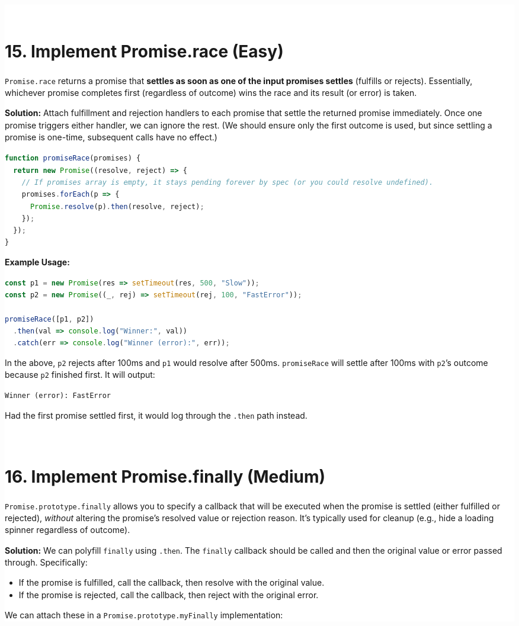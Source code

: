<br/>

# 15. Implement Promise.race (Easy)  
`Promise.race` returns a promise that **settles as soon as one of the input promises settles** (fulfills or rejects). Essentially, whichever promise completes first (regardless of outcome) wins the race and its result (or error) is taken.

**Solution:** Attach fulfillment and rejection handlers to each promise that settle the returned promise immediately. Once one promise triggers either handler, we can ignore the rest. (We should ensure only the first outcome is used, but since settling a promise is one-time, subsequent calls have no effect.)

```js
function promiseRace(promises) {
  return new Promise((resolve, reject) => {
    // If promises array is empty, it stays pending forever by spec (or you could resolve undefined).
    promises.forEach(p => {
      Promise.resolve(p).then(resolve, reject);
    });
  });
}
```

**Example Usage:**  
```js
const p1 = new Promise(res => setTimeout(res, 500, "Slow"));
const p2 = new Promise((_, rej) => setTimeout(rej, 100, "FastError"));

promiseRace([p1, p2])
  .then(val => console.log("Winner:", val))
  .catch(err => console.log("Winner (error):", err));
```  
In the above, `p2` rejects after 100ms and `p1` would resolve after 500ms. `promiseRace` will settle after 100ms with `p2`’s outcome because `p2` finished first. It will output:  
```
Winner (error): FastError
```  
Had the first promise settled first, it would log through the `.then` path instead.

<br/>

# 16. Implement Promise.finally (Medium)  
`Promise.prototype.finally` allows you to specify a callback that will be executed when the promise is settled (either fulfilled or rejected), *without* altering the promise’s resolved value or rejection reason. It’s typically used for cleanup (e.g., hide a loading spinner regardless of outcome).

**Solution:** We can polyfill `finally` using `.then`. The `finally` callback should be called and then the original value or error passed through. Specifically:  
- If the promise is fulfilled, call the callback, then resolve with the original value.  
- If the promise is rejected, call the callback, then reject with the original error.

We can attach these in a `Promise.prototype.myFinally` implementation:


  [dynamicKey]: 'alice@example.com'